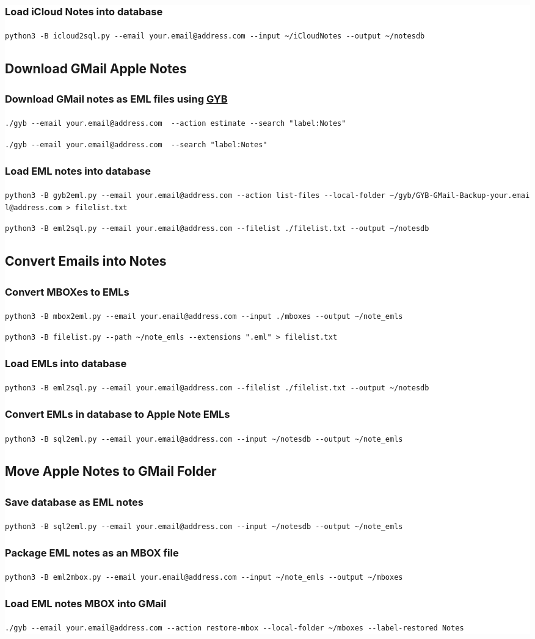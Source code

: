 ### Load iCloud Notes into database
```
python3 -B icloud2sql.py --email your.email@address.com --input ~/iCloudNotes --output ~/notesdb
```
## Download GMail Apple Notes

### Download GMail notes as EML files using [GYB](https://github.com/jay0lee/got-your-back/wiki)
```
./gyb --email your.email@address.com  --action estimate --search "label:Notes"
```
```
./gyb --email your.email@address.com  --search "label:Notes"
```
### Load EML notes into database
```
python3 -B gyb2eml.py --email your.email@address.com --action list-files --local-folder ~/gyb/GYB-GMail-Backup-your.email@address.com > filelist.txt
```
```
python3 -B eml2sql.py --email your.email@address.com --filelist ./filelist.txt --output ~/notesdb
```

## Convert Emails into Notes

### Convert MBOXes to EMLs
```
python3 -B mbox2eml.py --email your.email@address.com --input ./mboxes --output ~/note_emls
```
```
python3 -B filelist.py --path ~/note_emls --extensions ".eml" > filelist.txt
```
### Load EMLs into database
```
python3 -B eml2sql.py --email your.email@address.com --filelist ./filelist.txt --output ~/notesdb
```
### Convert EMLs in database to Apple Note EMLs
```
python3 -B sql2eml.py --email your.email@address.com --input ~/notesdb --output ~/note_emls
```
## Move Apple Notes to GMail Folder

### Save database as EML notes
```
python3 -B sql2eml.py --email your.email@address.com --input ~/notesdb --output ~/note_emls
```
### Package EML notes as an MBOX file
```
python3 -B eml2mbox.py --email your.email@address.com --input ~/note_emls --output ~/mboxes
```
### Load EML notes MBOX into GMail
```
./gyb --email your.email@address.com --action restore-mbox --local-folder ~/mboxes --label-restored Notes
```
